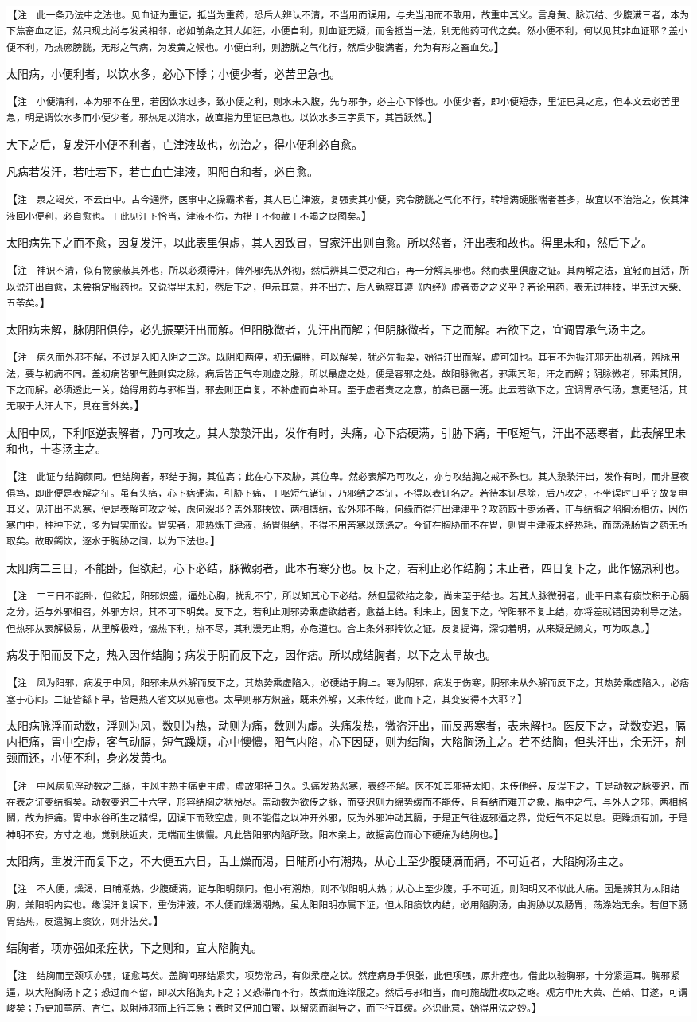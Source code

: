 【`注　此一条乃法中之法也。见血证为重证，抵当为重药，恐后人辨认不清，不当用而误用，与夫当用而不敢用，故重申其义。言身黄、脉沉结、少腹满三者，本为下焦畜血之证，然只现比尚与发黄相邻，必如前条之其人如狂，小便自利，则血证无疑，而舍抵当一法，别无他药可代之矣。然小便不利，何以见其非血证耶？盖小便不利，乃热瘀膀胱，无形之气病，为发黄之候也。小便自利，则膀胱之气化行，然后少腹满者，允为有形之畜血矣。`】  

太阳病，小便利者，以饮水多，必心下悸；小便少者，必苦里急也。  

【`注　小便清利，本为邪不在里，若因饮水过多，致小便之利，则水未入腹，先与邪争，必主心下悸也。小便少者，即小便短赤，里证已具之意，但本文云必苦里急，明是谓饮水多而小便少者。邪热足以消水，故直指为里证已急也。以饮水多三字贯下，其旨跃然。`】  

大下之后，复发汗小便不利者，亡津液故也，勿治之，得小便利必自愈。  

凡病若发汗，若吐若下，若亡血亡津液，阴阳自和者，必自愈。  

【`注　泉之竭矣，不云自中。古今通弊，医事中之操霸术者，其人已亡津液，复强责其小便，究令膀胱之气化不行，转增满硬胀喘者甚多，故宜以不治治之，俟其津液回小便利，必自愈也。于此见汗下恰当，津液不伤，为措于不倾藏于不竭之良图矣。`】  

太阳病先下之而不愈，因复发汗，以此表里俱虚，其人因致冒，冒家汗出则自愈。所以然者，汗出表和故也。得里未和，然后下之。  

【`注　神识不清，似有物蒙蔽其外也，所以必须得汗，俾外邪先从外彻，然后辨其二便之和否，再一分解其邪也。然而表里俱虚之证。其两解之法，宜轻而且活，所以说汗出自愈，未尝指定服药也。又说得里未和，然后下之，但示其意，并不出方，后人孰察其遵《内经》虚者责之之义乎？若论用药，表无过桂枝，里无过大柴、五苓矣。`】  

太阳病未解，脉阴阳俱停，必先振栗汗出而解。但阳脉微者，先汗出而解；但阴脉微者，下之而解。若欲下之，宜调胃承气汤主之。  

【`注　病久而外邪不解，不过是入阳入阴之二途。既阴阳两停，初无偏胜，可以解矣，犹必先振栗，始得汗出而解，虚可知也。其有不为振汗邪无出机者，辨脉用法，要与初病不同。盖初病皆邪气胜则实之脉，病后皆正气夺则虚之脉，所以最虚之处，便是容邪之处。故阳脉微者，邪乘其阳，汗之而解；阴脉微者，邪乘其阴，下之而解。必须透此一关，始得用药与邪相当，邪去则正自复，不补虚而自补耳。至于虚者责之之意，前条已露一斑。此云若欲下之，宜调胃承气汤，意更轻活，其无取于大汗大下，具在言外矣。`】  

太阳中风，下利呕逆表解者，乃可攻之。其人漐漐汗出，发作有时，头痛，心下痞硬满，引胁下痛，干呕短气，汗出不恶寒者，此表解里未和也，十枣汤主之。  

【`注　此证与结胸颇同。但结胸者，邪结于胸，其位高；此在心下及胁，其位卑。然必表解乃可攻之，亦与攻结胸之戒不殊也。其人漐漐汗出，发作有时，而非昼夜俱笃，即此便是表解之征。虽有头痛，心下痞硬满，引胁下痛，干呕短气诸证，乃邪结之本证，不得以表证名之。若待本证尽除，后乃攻之，不坐误时日乎？故复申其义，见汗出不恶寒，便是表解可攻之候，虑何深耶？盖外邪挟饮，两相搏结，设外邪不解，何缘而得汗出津津乎？攻药取十枣汤者，正与结胸之陷胸汤相仿，因伤寒门中，种种下法，多为胃实而设。胃实者，邪热烁干津液，肠胃俱结，不得不用苦寒以荡涤之。今证在胸胁而不在胃，则胃中津液未经热耗，而荡涤肠胃之药无所取矣。故取蠲饮，逐水于胸胁之间，以为下法也。`】  

太阳病二三日，不能卧，但欲起，心下必结，脉微弱者，此本有寒分也。反下之，若利止必作结胸；未止者，四日复下之，此作恊热利也。  

【`注　二三日不能卧，但欲起，阳邪炽盛，逼处心胸，扰乱不宁，所以知其心下必结。然但显欲结之象，尚未至于结也。若其人脉微弱者，此平日素有痰饮积于心膈之分，适与外邪相召，外邪方炽，其不可下明矣。反下之，若利止则邪势乘虚欲结者，愈益上结。利未止，因复下之，俾阳邪不复上结，亦将差就错因势利导之法。但热邪从表解极易，从里解极难，恊热下利，热不尽，其利漫无止期，亦危道也。合上条外邪抟饮之证。反复提诲，深切着明，从来疑是阙文，可为叹息。`】  

病发于阳而反下之，热入因作结胸；病发于阴而反下之，因作痞。所以成结胸者，以下之太早故也。  

【`注　风为阳邪，病发于中风，阳邪未从外解而反下之，其热势乘虚陷入，必硬结于胸上。寒为阴邪，病发于伤寒，阴邪未从外解而反下之，其热势乘虚陷入，必痞塞于心间。二证皆繇下早，皆是热入省文以见意也。太早则邪方炽盛，既未外解，又未传经，此而下之，其变安得不大耶？`】  

太阳病脉浮而动数，浮则为风，数则为热，动则为痛，数则为虚。头痛发热，微盗汗出，而反恶寒者，表未解也。医反下之，动数变迟，膈内拒痛，胃中空虚，客气动膈，短气躁烦，心中懊憹，阳气内陷，心下因硬，则为结胸，大陷胸汤主之。若不结胸，但头汗出，余无汗，剂颈而还，小便不利，身必发黄也。  

【`注　中风病见浮动数之三脉，主风主热主痛更主虚，虚故邪持日久。头痛发热恶寒，表终不解。医不知其邪持太阳，未传他经，反误下之，于是动数之脉变迟，而在表之证变结胸矣。动数变迟三十六字，形容结胸之状殆尽。盖动数为欲传之脉，而变迟则力绵势缓而不能传，且有结而难开之象，膈中之气，与外人之邪，两相格鬬，故为拒痛。胃中水谷所生之精悍，因误下而致空虚，则不能借之以冲开外邪，反为外邪冲动其膈，于是正气往返邪逼之界，觉短气不足以息。更躁烦有加，于是神明不安，方寸之地，觉剥肤近灾，无端而生懊憹。凡此皆阳邪内陷所致。阳本亲上，故据高位而心下硬痛为结胸也。`】  

太阳病，重发汗而复下之，不大便五六日，舌上燥而渴，日晡所小有潮热，从心上至少腹硬满而痛，不可近者，大陷胸汤主之。  

【`注　不大便，燥渴，日晡潮热，少腹硬满，证与阳明颇同。但小有潮热，则不似阳明大热；从心上至少腹，手不可近，则阳明又不似此大痛。因是辨其为太阳结胸，兼阳明内实也。缘误汗复误下，重伤津液，不大便而燥渴潮热，虽太阳阳明亦属下证，但太阳痰饮内结，必用陷胸汤，由胸胁以及肠胃，荡涤始无余。若但下肠胃结热，反遗胸上痰饮，则非法矣。`】  

结胸者，项亦强如柔痓状，下之则和，宜大陷胸丸。  

【`注　结胸而至颈项亦强，证愈笃矣。盖胸间邪结紧实，项势常昂，有似柔痓之状。然痓病身手俱张，此但项强，原非痓也。借此以验胸邪，十分紧逼耳。胸邪紧逼，以大陷胸汤下之；恐过而不留，即以大陷胸丸下之；又恐滞而不行，故煮而连滓服之。然后与邪相当，而可施战胜攻取之略。观方中用大黄、芒硝、甘遂，可谓峻矣；乃更加葶苈、杏仁，以射肺邪而上行其急；煮时又倍加白蜜，以留恋而润导之，而下行其缓。必识此意，始得用法之妙。`】  
